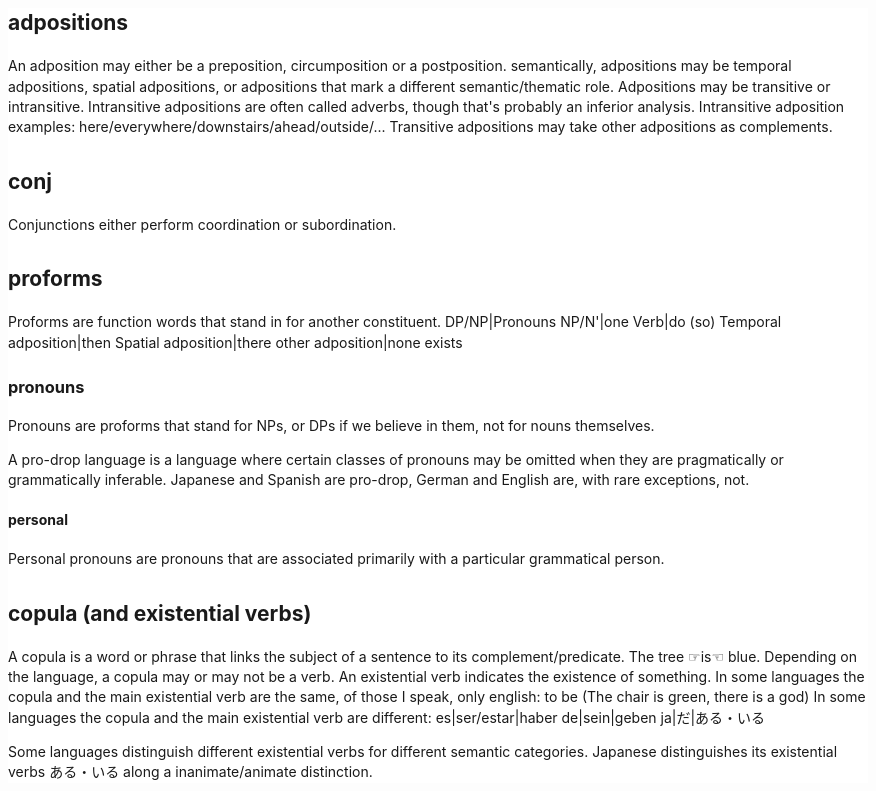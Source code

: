 ## adpositions

An adposition may either be a preposition, circumposition or a postposition.
semantically, adpositions may be temporal adpositions, spatial adpositions, or adpositions that mark a different semantic/thematic role.
Adpositions may be transitive or intransitive.
Intransitive adpositions are often called adverbs, though that's probably an inferior analysis.
Intransitive adposition examples: here/everywhere/downstairs/ahead/outside/...
Transitive adpositions may take other adpositions as complements.

## conj

Conjunctions either perform coordination or subordination.

## proforms

Proforms are function words that stand in for another constituent.
DP/NP|Pronouns
NP/N'|one
Verb|do (so)
Temporal adposition|then
Spatial adposition|there
other adposition|none exists

### pronouns

Pronouns are proforms that stand for NPs, or DPs if we believe in them, not for nouns themselves.

A pro-drop language is a language where certain classes of pronouns may be omitted when they are pragmatically or grammatically inferable. 
Japanese and Spanish are pro-drop, German and English are, with rare exceptions, not.

#### personal

Personal pronouns are pronouns that are associated primarily with a particular grammatical person.


## copula (and existential verbs)

A copula is a word or phrase that links the subject of a sentence to its complement/predicate.
The tree ☞is☜ blue.
Depending on the language, a copula may or may not be a verb.
An existential verb indicates the existence of something.
In some languages the copula and the main existential verb are the same, of those I speak, only english: to be (The chair is green, there is a god)
In some languages the copula and the main existential verb are different:
es|ser/estar|haber
de|sein|geben
ja|だ|ある・いる

Some languages distinguish different existential verbs for different semantic categories.
Japanese distinguishes its existential verbs ある・いる along a inanimate/animate distinction.
